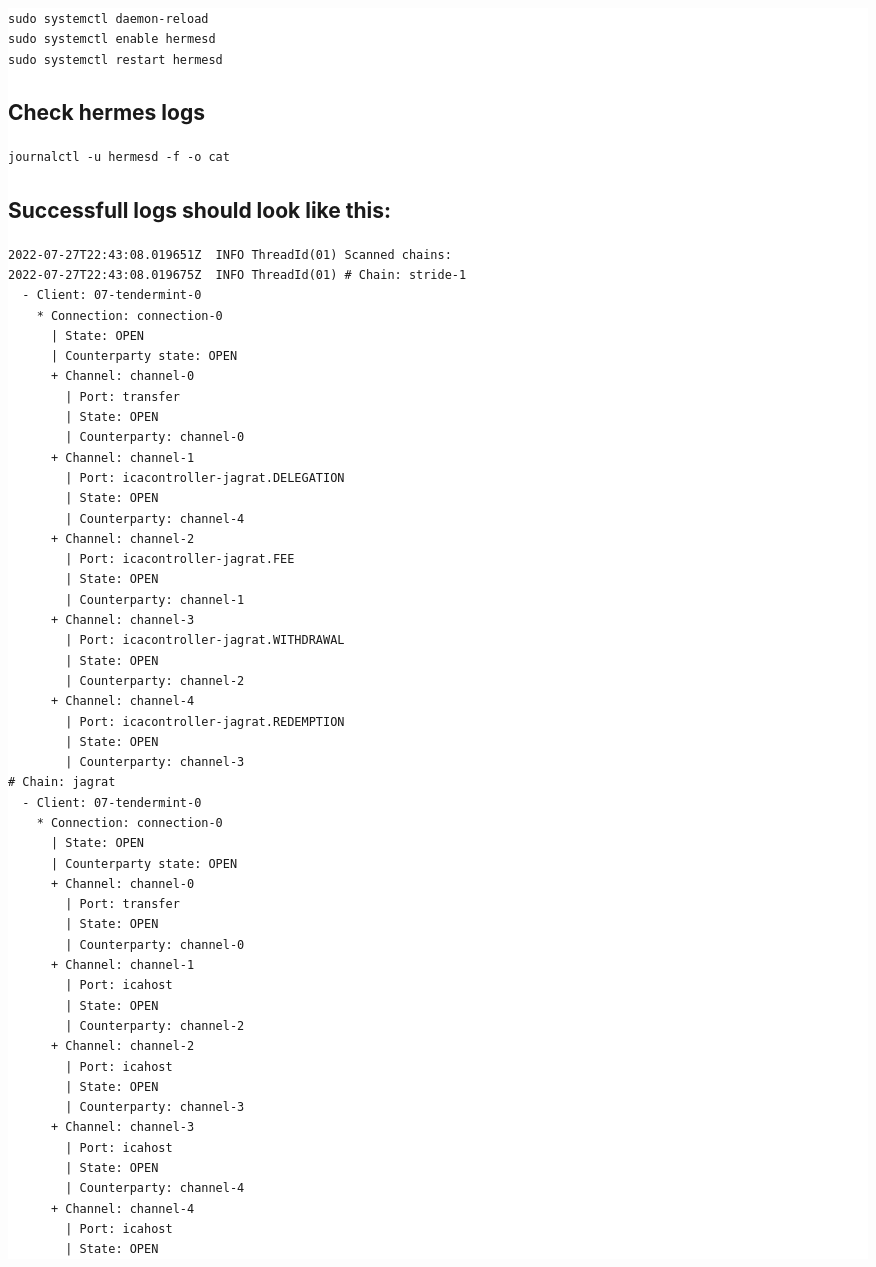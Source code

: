 ```
sudo systemctl daemon-reload
sudo systemctl enable hermesd
sudo systemctl restart hermesd
```

## Check hermes logs
```
journalctl -u hermesd -f -o cat
```

## Successfull logs should look like this:
```
2022-07-27T22:43:08.019651Z  INFO ThreadId(01) Scanned chains:
2022-07-27T22:43:08.019675Z  INFO ThreadId(01) # Chain: stride-1
  - Client: 07-tendermint-0
    * Connection: connection-0
      | State: OPEN
      | Counterparty state: OPEN
      + Channel: channel-0
        | Port: transfer
        | State: OPEN
        | Counterparty: channel-0
      + Channel: channel-1
        | Port: icacontroller-jagrat.DELEGATION
        | State: OPEN
        | Counterparty: channel-4
      + Channel: channel-2
        | Port: icacontroller-jagrat.FEE
        | State: OPEN
        | Counterparty: channel-1
      + Channel: channel-3
        | Port: icacontroller-jagrat.WITHDRAWAL
        | State: OPEN
        | Counterparty: channel-2
      + Channel: channel-4
        | Port: icacontroller-jagrat.REDEMPTION
        | State: OPEN
        | Counterparty: channel-3
# Chain: jagrat
  - Client: 07-tendermint-0
    * Connection: connection-0
      | State: OPEN
      | Counterparty state: OPEN
      + Channel: channel-0
        | Port: transfer
        | State: OPEN
        | Counterparty: channel-0
      + Channel: channel-1
        | Port: icahost
        | State: OPEN
        | Counterparty: channel-2
      + Channel: channel-2
        | Port: icahost
        | State: OPEN
        | Counterparty: channel-3
      + Channel: channel-3
        | Port: icahost
        | State: OPEN
        | Counterparty: channel-4
      + Channel: channel-4
        | Port: icahost
        | State: OPEN
```